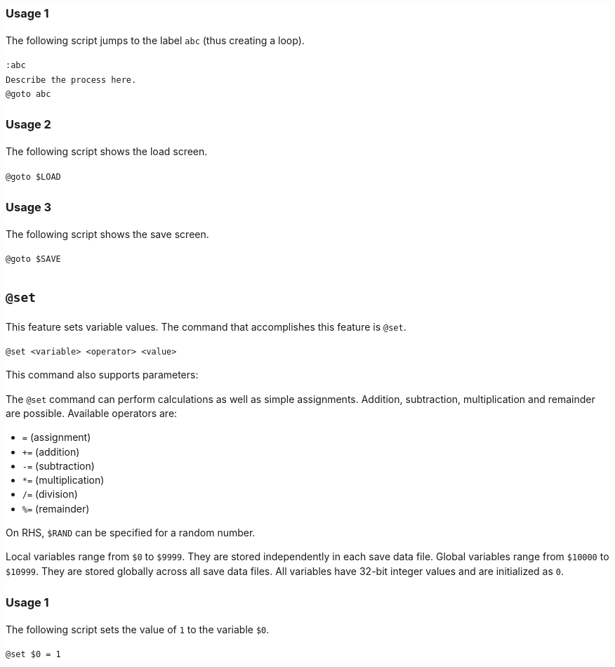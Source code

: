 ### Usage 1

The following script jumps to the label `abc` (thus creating a loop).
```
:abc
Describe the process here.
@goto abc
```

### Usage 2

The following script shows the load screen.
```
@goto $LOAD
```

### Usage 3

The following script shows the save screen.
```
@goto $SAVE
```

## `@set`

This feature sets variable values.
The command that accomplishes this feature is `@set`.
```
@set <variable> <operator> <value>
```

This command also supports parameters:


The `@set` command can perform calculations as well as simple assignments.
Addition, subtraction, multiplication and remainder are possible.
Available operators are:

* `=` (assignment)
* `+=` (addition)
* `-=` (subtraction)
* `*=` (multiplication)
* `/=` (division)
* `%=` (remainder)

On RHS, `$RAND` can be specified for a random number.

Local variables range from `$0` to `$9999`. They are stored independently in each save data file.
Global variables range from `$10000` to `$10999`. They are stored globally across all save data files.
All variables have 32-bit integer values and are initialized as `0`.

### Usage 1

The following script sets the value of `1` to the variable `$0`.
```
@set $0 = 1
```

